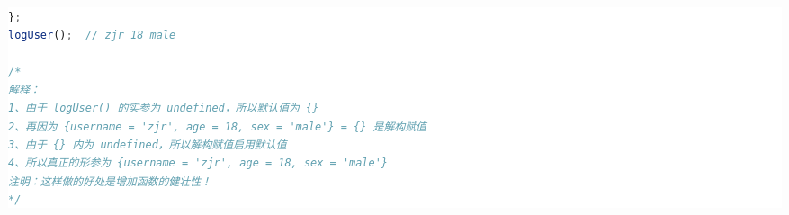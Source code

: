 ```javascript
};
logUser();	// zjr 18 male

/* 
解释：
1、由于 logUser() 的实参为 undefined，所以默认值为 {}
2、再因为 {username = 'zjr', age = 18, sex = 'male'} = {} 是解构赋值
3、由于 {} 内为 undefined，所以解构赋值启用默认值
4、所以真正的形参为 {username = 'zjr', age = 18, sex = 'male'}
注明：这样做的好处是增加函数的健壮性！
*/
```

